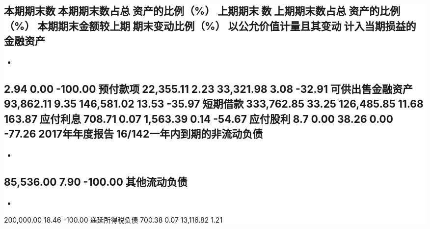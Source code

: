 本期期末数
本期期末数占总
资产的比例（%）
上期期末
数
上期期末数占总
资产的比例（%）
本期期末金额较上期
期末变动比例（%）
以公允价值计量且其变动
计入当期损益的金融资产
-
-
2.94
0.00
-100.00
预付款项
22,355.11
2.23
33,321.98
3.08
-32.91
可供出售金融资产
93,862.11
9.35
146,581.02
13.53
-35.97
短期借款
333,762.85
33.25
126,485.85
11.68
163.87
应付利息
708.71
0.07
1,563.39
0.14
-54.67
应付股利
8.7
0.00
38.26
0.00
-77.26
2017年年度报告
16/142一年内到期的非流动负债
-
-
85,536.00
7.90
-100.00
其他流动负债
-
-
200,000.00
18.46
-100.00
递延所得税负债
700.38
0.07
13,116.82
1.21
